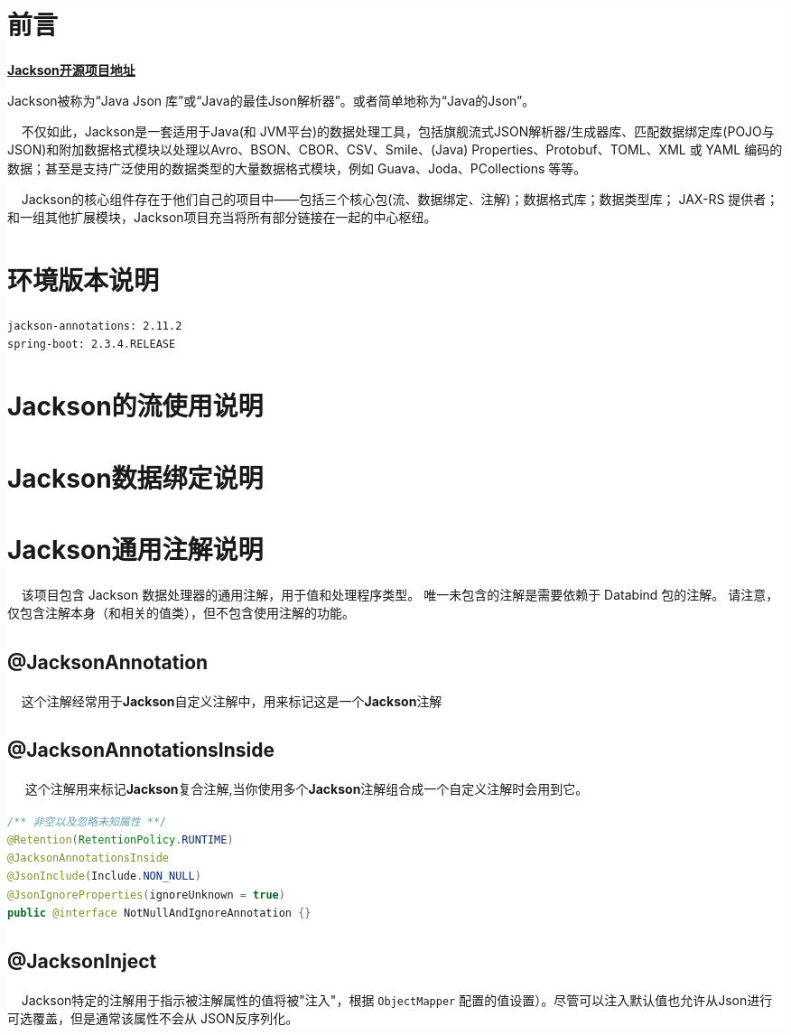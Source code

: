 # 前言

**[Jackson开源项目地址](https://github.com/FasterXML/jackson)**

Jackson被称为“Java Json 库”或“Java的最佳Json解析器”。或者简单地称为“Java的Json”。

    不仅如此，Jackson是一套适用于Java(和 JVM平台)的数据处理工具，包括旗舰流式JSON解析器/生成器库、匹配数据绑定库(POJO与 JSON)和附加数据格式模块以处理以Avro、BSON、CBOR、CSV、Smile、(Java) Properties、Protobuf、TOML、XML 或 YAML 编码的数据；甚至是支持广泛使用的数据类型的大量数据格式模块，例如 Guava、Joda、PCollections 等等。

    Jackson的核心组件存在于他们自己的项目中——包括三个核心包(流、数据绑定、注解)；数据格式库；数据类型库； JAX-RS 提供者；和一组其他扩展模块，Jackson项目充当将所有部分链接在一起的中心枢纽。

# 环境版本说明

```properties
jackson-annotations: 2.11.2
spring-boot: 2.3.4.RELEASE
```

# Jackson的流使用说明

# Jackson数据绑定说明

# Jackson通用注解说明

    该项目包含 Jackson 数据处理器的通用注解，用于值和处理程序类型。 唯一未包含的注解是需要依赖于 Databind 包的注解。 请注意，仅包含注解本身（和相关的值类），但不包含使用注解的功能。

## @JacksonAnnotation

    这个注解经常用于**Jackson**自定义注解中，用来标记这是一个**Jackson**注解

## @JacksonAnnotationsInside

     这个注解用来标记**Jackson**复合注解,当你使用多个**Jackson**注解组合成一个自定义注解时会用到它。

```java
/** 非空以及忽略未知属性 **/
@Retention(RetentionPolicy.RUNTIME)
@JacksonAnnotationsInside
@JsonInclude(Include.NON_NULL)
@JsonIgnoreProperties(ignoreUnknown = true)
public @interface NotNullAndIgnoreAnnotation {}
```

## @JacksonInject

    Jackson特定的注解用于指示被注解属性的值将被"注入"，根据 <code>ObjectMapper</code> 配置的值设置）。尽管可以注入默认值也允许从Json进行可选覆盖，但是通常该属性不会从 JSON反序列化。
